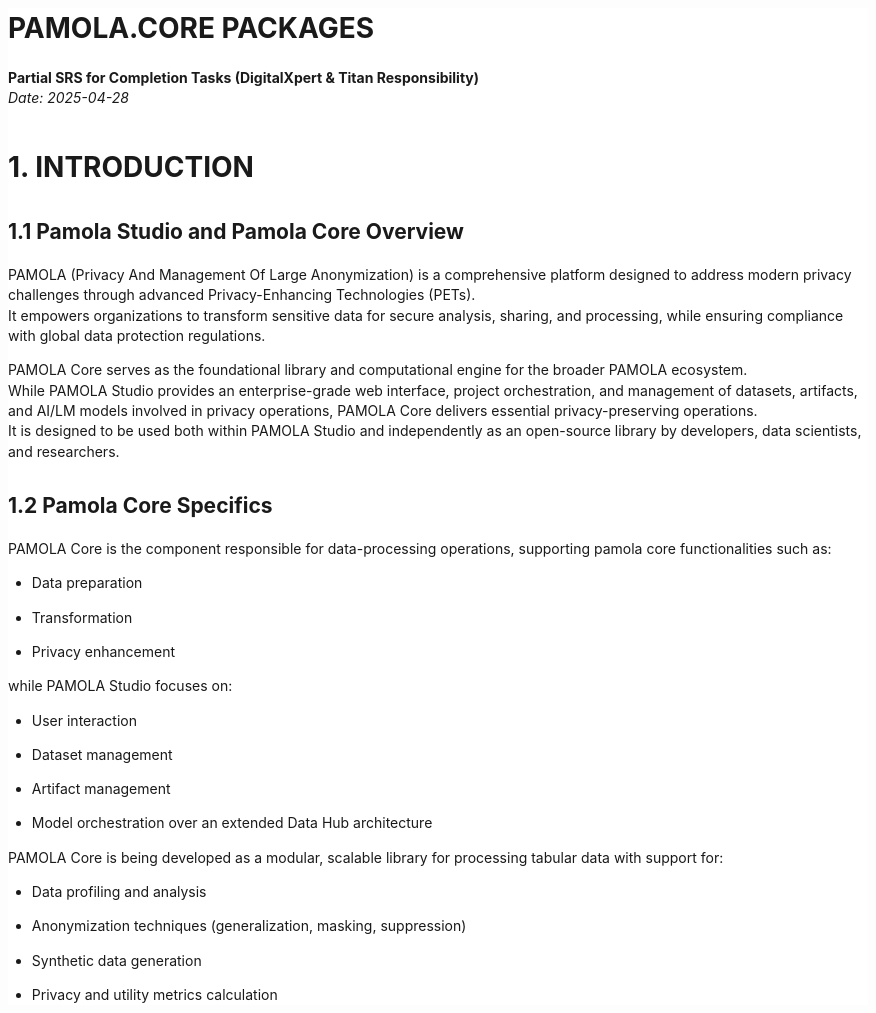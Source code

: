 # PAMOLA.CORE PACKAGES

**Partial SRS for Completion Tasks (DigitalXpert & Titan Responsibility)**  
_Date: 2025-04-28_

# 1. INTRODUCTION

## 1.1 Pamola Studio and Pamola Core Overview

PAMOLA (Privacy And Management Of Large Anonymization) is a comprehensive platform designed to address modern privacy challenges through advanced Privacy-Enhancing Technologies (PETs).  
It empowers organizations to transform sensitive data for secure analysis, sharing, and processing, while ensuring compliance with global data protection regulations.

PAMOLA Core serves as the foundational library and computational engine for the broader PAMOLA ecosystem.  
While PAMOLA Studio provides an enterprise-grade web interface, project orchestration, and management of datasets, artifacts, and AI/LM models involved in privacy operations, PAMOLA Core delivers essential privacy-preserving operations.  
It is designed to be used both within PAMOLA Studio and independently as an open-source library by developers, data scientists, and researchers.

## 1.2 Pamola Core Specifics

PAMOLA Core is the component responsible for data-processing operations, supporting pamola core functionalities such as:

- Data preparation
    
- Transformation
    
- Privacy enhancement
    

while PAMOLA Studio focuses on:

- User interaction
    
- Dataset management
    
- Artifact management
    
- Model orchestration over an extended Data Hub architecture
    

PAMOLA Core is being developed as a modular, scalable library for processing tabular data with support for:

- Data profiling and analysis
    
- Anonymization techniques (generalization, masking, suppression)
    
- Synthetic data generation
    
- Privacy and utility metrics calculation
    
